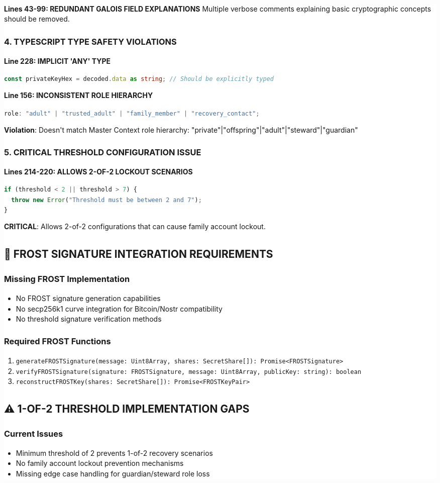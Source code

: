 **Lines 43-99: REDUNDANT GALOIS FIELD EXPLANATIONS**
Multiple verbose comments explaining basic cryptographic concepts should be removed.

### **4. TYPESCRIPT TYPE SAFETY VIOLATIONS**

**Line 228: IMPLICIT 'ANY' TYPE**

```typescript
const privateKeyHex = decoded.data as string; // Should be explicitly typed
```

**Line 156: INCONSISTENT ROLE HIERARCHY**

```typescript
role: "adult" | "trusted_adult" | "family_member" | "recovery_contact";
```

**Violation**: Doesn't match Master Context role hierarchy: "private"|"offspring"|"adult"|"steward"|"guardian"

### **5. CRITICAL THRESHOLD CONFIGURATION ISSUE**

**Lines 214-220: ALLOWS 2-OF-2 LOCKOUT SCENARIOS**

```typescript
if (threshold < 2 || threshold > 7) {
  throw new Error("Threshold must be between 2 and 7");
}
```

**CRITICAL**: Allows 2-of-2 configurations that can cause family account lockout.

## **🔧 FROST SIGNATURE INTEGRATION REQUIREMENTS**

### **Missing FROST Implementation**

- No FROST signature generation capabilities
- No secp256k1 curve integration for Bitcoin/Nostr compatibility
- No threshold signature verification methods

### **Required FROST Functions**

1. `generateFROSTSignature(message: Uint8Array, shares: SecretShare[]): Promise<FROSTSignature>`
2. `verifyFROSTSignature(signature: FROSTSignature, message: Uint8Array, publicKey: string): boolean`
3. `reconstructFROSTKey(shares: SecretShare[]): Promise<FROSTKeyPair>`

## **⚠️ 1-OF-2 THRESHOLD IMPLEMENTATION GAPS**

### **Current Issues**

- Minimum threshold of 2 prevents 1-of-2 recovery scenarios
- No family account lockout prevention mechanisms
- Missing edge case handling for guardian/steward role loss
